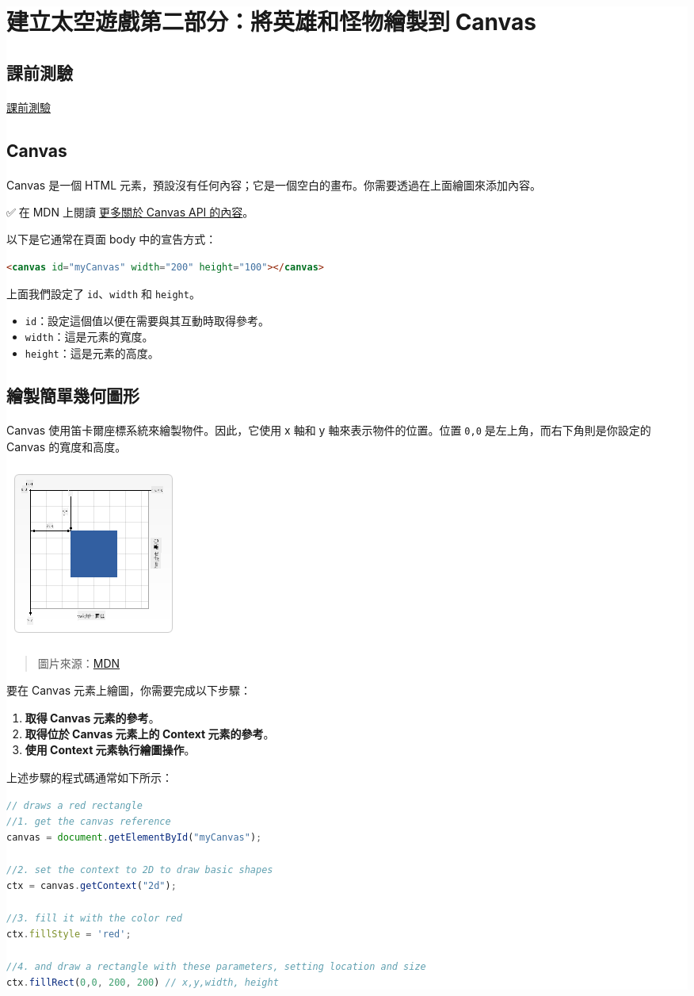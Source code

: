 
# 建立太空遊戲第二部分：將英雄和怪物繪製到 Canvas

## 課前測驗

[課前測驗](https://ff-quizzes.netlify.app/web/quiz/31)

## Canvas

Canvas 是一個 HTML 元素，預設沒有任何內容；它是一個空白的畫布。你需要透過在上面繪圖來添加內容。

✅ 在 MDN 上閱讀 [更多關於 Canvas API 的內容](https://developer.mozilla.org/docs/Web/API/Canvas_API)。

以下是它通常在頁面 body 中的宣告方式：

```html
<canvas id="myCanvas" width="200" height="100"></canvas>
```

上面我們設定了 `id`、`width` 和 `height`。

- `id`：設定這個值以便在需要與其互動時取得參考。
- `width`：這是元素的寬度。
- `height`：這是元素的高度。

## 繪製簡單幾何圖形

Canvas 使用笛卡爾座標系統來繪製物件。因此，它使用 x 軸和 y 軸來表示物件的位置。位置 `0,0` 是左上角，而右下角則是你設定的 Canvas 的寬度和高度。

![Canvas 的網格](../../../../translated_images/canvas_grid.5f209da785ded492a01ece440e3032afe51efa500cc2308e5ea4252487ceaf0b.tw.png)  
> 圖片來源：[MDN](https://developer.mozilla.org/docs/Web/API/Canvas_API/Tutorial/Drawing_shapes)

要在 Canvas 元素上繪圖，你需要完成以下步驟：

1. **取得 Canvas 元素的參考**。
2. **取得位於 Canvas 元素上的 Context 元素的參考**。
3. **使用 Context 元素執行繪圖操作**。

上述步驟的程式碼通常如下所示：

```javascript
// draws a red rectangle
//1. get the canvas reference
canvas = document.getElementById("myCanvas");

//2. set the context to 2D to draw basic shapes
ctx = canvas.getContext("2d");

//3. fill it with the color red
ctx.fillStyle = 'red';

//4. and draw a rectangle with these parameters, setting location and size
ctx.fillRect(0,0, 200, 200) // x,y,width, height
```
